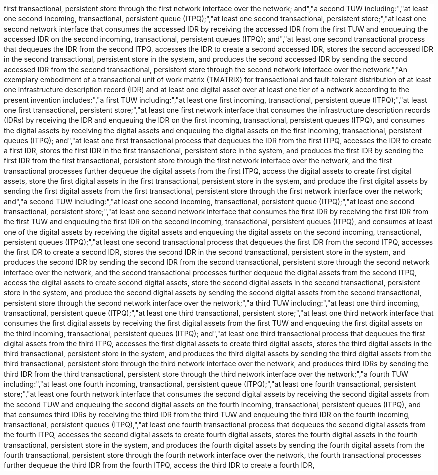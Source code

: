 first transactional, persistent store through the first network interface over the network; and","a second TUW including:","at least one second incoming, transactional, persistent queue (ITPQ);","at least one second transactional, persistent store;","at least one second network interface that consumes the accessed IDR by receiving the accessed IDR from the first TUW and enqueuing the accessed IDR on the second incoming, transactional, persistent queues (ITPQ); and","at least one second transactional process that dequeues the IDR from the second ITPQ, accesses the IDR to create a second accessed IDR, stores the second accessed IDR in the second transactional, persistent store in the system, and produces the second accessed IDR by sending the second accessed IDR from the second transactional, persistent store through the second network interface over the network.","An exemplary embodiment of a transactional unit of work matrix (TMATRIX) for transactional and fault-tolerant distribution of at least one infrastructure description record (IDR) and at least one digital asset over at least one tier of a network according to the present invention includes:","a first TUW including:","at least one first incoming, transactional, persistent queue (ITPQ);","at least one first transactional, persistent store;","at least one first network interface that consumes the infrastructure description records (IDRs) by receiving the IDR and enqueuing the IDR on the first incoming, transactional, persistent queues (ITPQ), and consumes the digital assets by receiving the digital assets and enqueuing the digital assets on the first incoming, transactional, persistent queues (ITPQ); and","at least one first transactional process that dequeues the IDR from the first ITPQ, accesses the IDR to create a first IDR, stores the first IDR in the first transactional, persistent store in the system, and produces the first IDR by sending the first IDR from the first transactional, persistent store through the first network interface over the network, and the first transactional processes further dequeue the digital assets from the first ITPQ, access the digital assets to create first digital assets, store the first digital assets in the first transactional, persistent store in the system, and produce the first digital assets by sending the first digital assets from the first transactional, persistent store through the first network interface over the network; and","a second TUW including:","at least one second incoming, transactional, persistent queue (ITPQ);","at least one second transactional, persistent store;","at least one second network interface that consumes the first IDR by receiving the first IDR from the first TUW and enqueuing the first IDR on the second incoming, transactional, persistent queues (ITPQ), and consumes at least one of the digital assets by receiving the digital assets and enqueuing the digital assets on the second incoming, transactional, persistent queues (ITPQ);","at least one second transactional process that dequeues the first IDR from the second ITPQ, accesses the first IDR to create a second IDR, stores the second IDR in the second transactional, persistent store in the system, and produces the second IDR by sending the second IDR from the second transactional, persistent store through the second network interface over the network, and the second transactional processes further dequeue the digital assets from the second ITPQ, access the digital assets to create second digital assets, store the second digital assets in the second transactional, persistent store in the system, and produce the second digital assets by sending the second digital assets from the second transactional, persistent store through the second network interface over the network;","a third TUW including:","at least one third incoming, transactional, persistent queue (ITPQ);","at least one third transactional, persistent store;","at least one third network interface that consumes the first digital assets by receiving the first digital assets from the first TUW and enqueuing the first digital assets on the third incoming, transactional, persistent queues (ITPQ); and","at least one third transactional process that dequeues the first digital assets from the third ITPQ, accesses the first digital assets to create third digital assets, stores the third digital assets in the third transactional, persistent store in the system, and produces the third digital assets by sending the third digital assets from the third transactional, persistent store through the third network interface over the network, and produces third IDRs by sending the third IDR from the third transactional, persistent store through the third network interface over the network;","a fourth TUW including:","at least one fourth incoming, transactional, persistent queue (ITPQ);","at least one fourth transactional, persistent store;","at least one fourth network interface that consumes the second digital assets by receiving the second digital assets from the second TUW and enqueuing the second digital assets on the fourth incoming, transactional, persistent queues (ITPQ), and that consumes third IDRs by receiving the third IDR from the third TUW and enqueuing the third IDR on the fourth incoming, transactional, persistent queues (ITPQ),","at least one fourth transactional process that dequeues the second digital assets from the fourth ITPQ, accesses the second digital assets to create fourth digital assets, stores the fourth digital assets in the fourth transactional, persistent store in the system, and produces the fourth digital assets by sending the fourth digital assets from the fourth transactional, persistent store through the fourth network interface over the network, the fourth transactional processes further dequeue the third IDR from the fourth ITPQ, access the third IDR to create a fourth IDR,